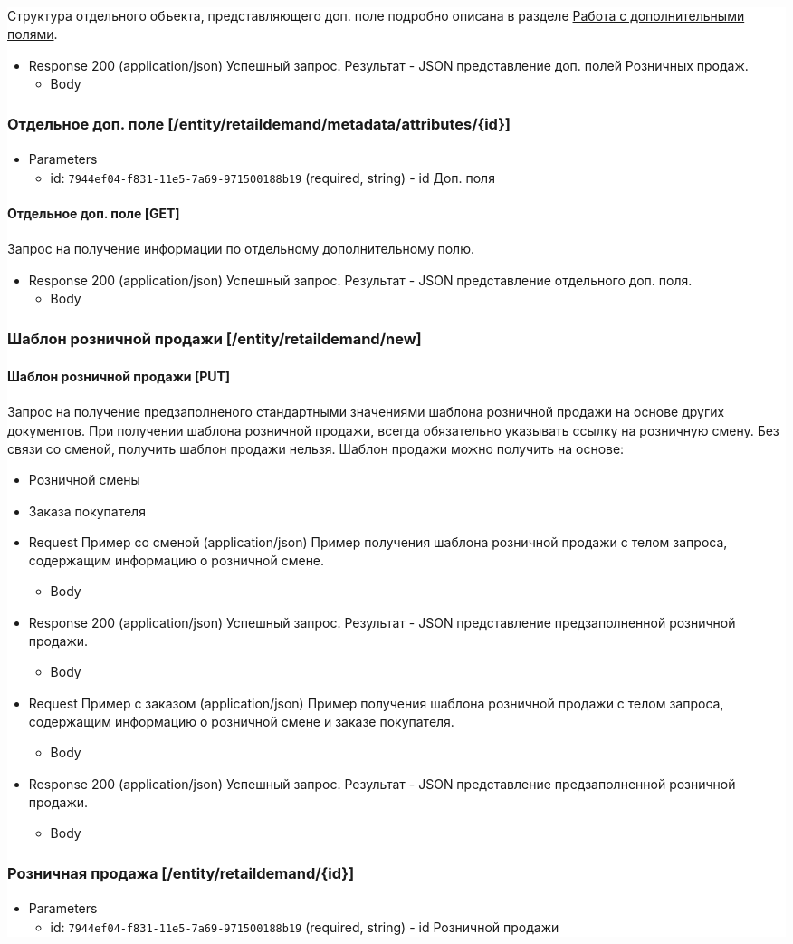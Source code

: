 Структура отдельного объекта, представляющего доп. поле подробно описана в разделе [Работа с дополнительными полями](/api/remap/1.2/doc/index.html#header-работа-с-дополнительными-полями).

+ Response 200 (application/json)
Успешный запрос. Результат - JSON представление доп. полей Розничных продаж.
  + Body
        <!-- include(body/retaildemand/get_metadata.json) -->

### Отдельное доп. поле [/entity/retaildemand/metadata/attributes/{id}]
+ Parameters
  + id: `7944ef04-f831-11e5-7a69-971500188b19` (required, string) - id Доп. поля
#### Отдельное доп. поле [GET]
Запрос на получение информации по отдельному дополнительному полю.
+ Response 200 (application/json)
Успешный запрос. Результат - JSON представление отдельного доп. поля.
  + Body
        <!-- include(body/retaildemand/metadata_by_id.json) -->

### Шаблон розничной продажи [/entity/retaildemand/new]
#### Шаблон розничной продажи [PUT]
Запрос на получение предзаполненого стандартными значениями шаблона розничной продажи на основе других документов.
При получении шаблона розничной продажи, всегда обязательно указывать ссылку на розничную смену. Без связи со сменой, получить шаблон продажи нельзя.
Шаблон продажи можно получить на основе:
+ Розничной смены
+ Заказа покупателя

+ Request Пример со сменой (application/json)
Пример получения шаблона розничной продажи с телом запроса, содержащим информацию о розничной смене.
  + Body
        <!-- include(body/retaildemand/post_short_request.json) -->
+ Response 200 (application/json)
Успешный запрос. Результат - JSON представление предзаполненной розничной продажи.
  + Body
        <!-- include(body/retaildemand/new_empty.json) -->

+ Request Пример с заказом (application/json)
Пример получения шаблона розничной продажи с телом запроса, содержащим информацию о розничной смене и заказе покупателя.
  + Body
        <!-- include(body/retaildemand/put_new_by_customerorder.json) -->
+ Response 200 (application/json)
Успешный запрос. Результат - JSON представление предзаполненной розничной продажи.
  + Body
        <!-- include(body/retaildemand/new_by_customerorder.json) -->

### Розничная продажа [/entity/retaildemand/{id}]
+ Parameters
  + id: `7944ef04-f831-11e5-7a69-971500188b19` (required, string) - id Розничной продажи
